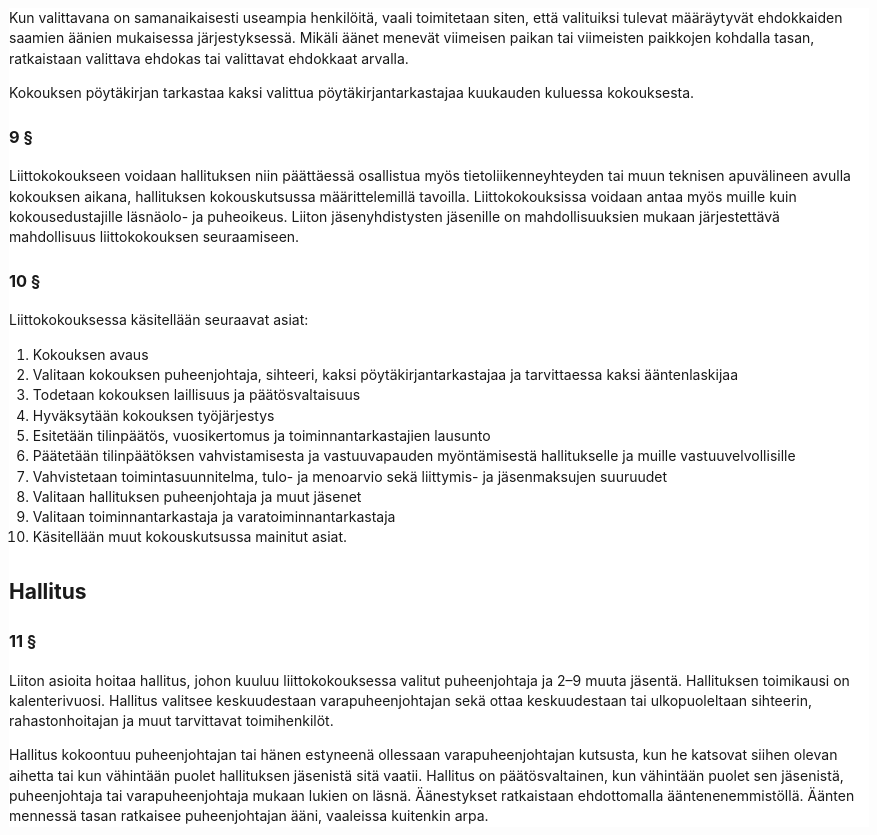 Kun valittavana on samanaikaisesti useampia henkilöitä, vaali
toimitetaan siten, että valituiksi tulevat määräytyvät ehdokkaiden
saamien äänien mukaisessa järjestyksessä. Mikäli äänet menevät
viimeisen paikan tai viimeisten paikkojen kohdalla tasan, ratkaistaan
valittava ehdokas tai valittavat ehdokkaat arvalla.

Kokouksen pöytäkirjan tarkastaa kaksi valittua pöytäkirjantarkastajaa
kuukauden kuluessa kokouksesta.

### 9 §

Liittokokoukseen voidaan hallituksen niin päättäessä osallistua myös
tietoliikenneyhteyden tai muun teknisen apuvälineen avulla kokouksen aikana,
hallituksen kokouskutsussa määrittelemillä tavoilla. Liittokokouksissa
voidaan antaa myös muille kuin kokousedustajille läsnäolo- ja
puheoikeus. Liiton jäsenyhdistysten jäsenille on mahdollisuuksien
mukaan järjestettävä mahdollisuus liittokokouksen seuraamiseen.

### 10 §

Liittokokouksessa käsitellään seuraavat asiat:

1.  Kokouksen avaus
2.  Valitaan kokouksen puheenjohtaja, sihteeri, kaksi
    pöytäkirjantarkastajaa ja tarvittaessa kaksi ääntenlaskijaa
3.  Todetaan kokouksen laillisuus ja päätösvaltaisuus
4.  Hyväksytään kokouksen työjärjestys
5.  Esitetään tilinpäätös, vuosikertomus ja toiminnantarkastajien
    lausunto
6.  Päätetään tilinpäätöksen vahvistamisesta ja vastuuvapauden
    myöntämisestä hallitukselle ja muille vastuuvelvollisille
7.  Vahvistetaan toimintasuunnitelma, tulo- ja menoarvio sekä
    liittymis- ja jäsenmaksujen suuruudet
8.  Valitaan hallituksen puheenjohtaja ja muut jäsenet
9.  Valitaan toiminnantarkastaja ja varatoiminnantarkastaja
10. Käsitellään muut kokouskutsussa mainitut asiat.

## Hallitus

### 11 §

Liiton asioita hoitaa hallitus, johon kuuluu liittokokouksessa valitut
puheenjohtaja ja 2–9 muuta jäsentä. Hallituksen toimikausi on
kalenterivuosi. Hallitus valitsee keskuudestaan
varapuheenjohtajan sekä ottaa keskuudestaan tai ulkopuoleltaan
sihteerin, rahastonhoitajan ja muut tarvittavat toimihenkilöt.

Hallitus kokoontuu puheenjohtajan tai hänen estyneenä ollessaan
varapuheenjohtajan kutsusta, kun he katsovat siihen olevan aihetta tai
kun vähintään puolet hallituksen jäsenistä sitä vaatii. Hallitus on
päätösvaltainen, kun vähintään puolet sen jäsenistä, puheenjohtaja tai
varapuheenjohtaja mukaan lukien on läsnä. Äänestykset ratkaistaan
ehdottomalla ääntenenemmistöllä. Äänten mennessä tasan ratkaisee
puheenjohtajan ääni, vaaleissa kuitenkin arpa.
